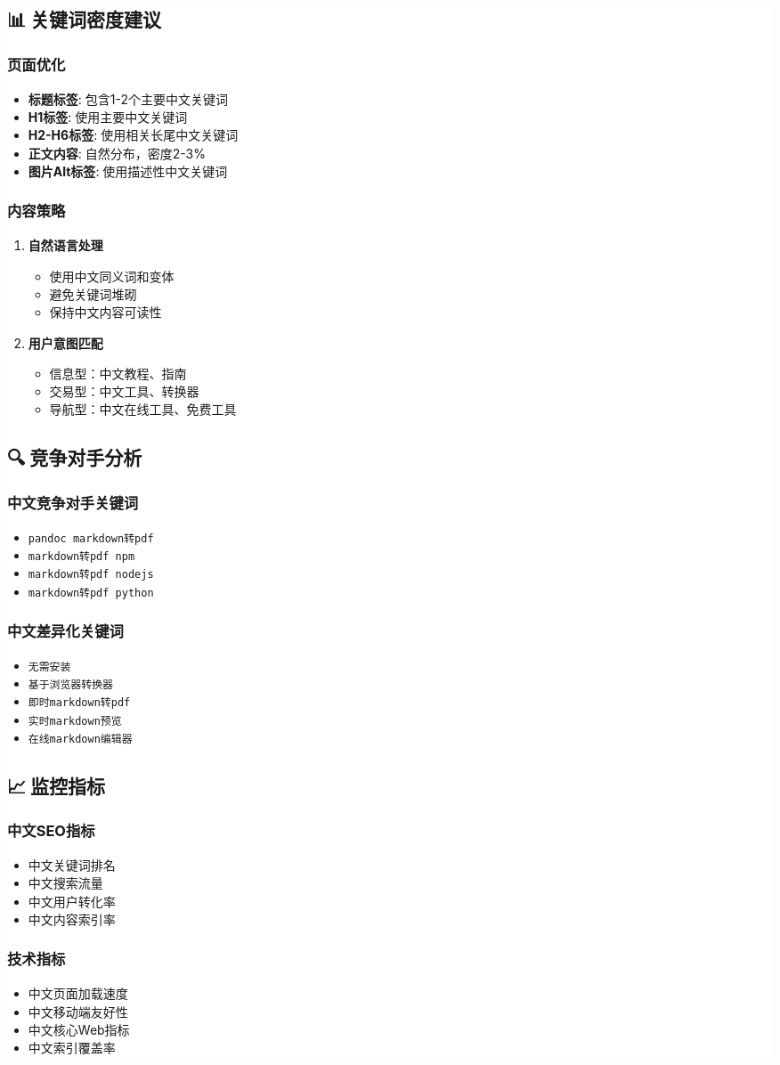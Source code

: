 ## 📊 关键词密度建议

### 页面优化
- **标题标签**: 包含1-2个主要中文关键词
- **H1标签**: 使用主要中文关键词
- **H2-H6标签**: 使用相关长尾中文关键词
- **正文内容**: 自然分布，密度2-3%
- **图片Alt标签**: 使用描述性中文关键词

### 内容策略
1. **自然语言处理**
   - 使用中文同义词和变体
   - 避免关键词堆砌
   - 保持中文内容可读性

2. **用户意图匹配**
   - 信息型：中文教程、指南
   - 交易型：中文工具、转换器
   - 导航型：中文在线工具、免费工具

## 🔍 竞争对手分析

### 中文竞争对手关键词
- `pandoc markdown转pdf`
- `markdown转pdf npm`
- `markdown转pdf nodejs`
- `markdown转pdf python`

### 中文差异化关键词
- `无需安装`
- `基于浏览器转换器`
- `即时markdown转pdf`
- `实时markdown预览`
- `在线markdown编辑器`

## 📈 监控指标

### 中文SEO指标
- 中文关键词排名
- 中文搜索流量
- 中文用户转化率
- 中文内容索引率

### 技术指标
- 中文页面加载速度
- 中文移动端友好性
- 中文核心Web指标
- 中文索引覆盖率
